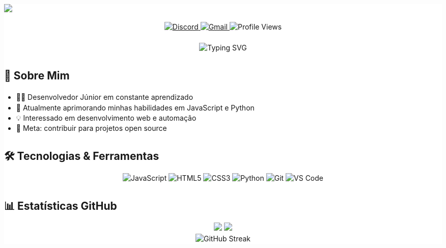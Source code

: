 <a href="#"><img width="100%" src="https://capsule-render.vercel.app/api?type=waving&height=200&color=gradient&customColorList=24&section=header&text=Olá,%20sou%20Karui!&fontSize=50&fontAlignY=35&animation=fadeIn&fontColor=FFFFFF"/></a>

<div align="center">
  <a href="https://discord.gg/TNcMhe9JXv">
    <img src="https://img.shields.io/badge/Discord-7289DA?style=for-the-badge&logo=discord&logoColor=white" alt="Discord"/>
  </a>
  <a href="mailto:vemchinx1@gmail.com">
    <img src="https://img.shields.io/badge/Gmail-D14836?style=for-the-badge&logo=gmail&logoColor=white" alt="Gmail"/>
  </a>
  <img src="https://komarev.com/ghpvc/?username=Vemchin&color=green&style=for-the-badge" alt="Profile Views"/>
</div>

<br>

<div align="center">
  <img src="https://readme-typing-svg.herokuapp.com?font=Fira+Code&size=22&pause=1000&color=F7F7F7&center=true&vCenter=true&random=false&width=440&height=45&lines=Desenvolvedor+J%C3%BAnior;Apaixonado+por+Tecnologia;Sempre+aprendendo" alt="Typing SVG" />
</div>

## 🚀 Sobre Mim

- 👨‍💻 Desenvolvedor Júnior em constante aprendizado
- 🌱 Atualmente aprimorando minhas habilidades em JavaScript e Python
- 💡 Interessado em desenvolvimento web e automação
- 🎯 Meta: contribuir para projetos open source

## 🛠️ Tecnologias & Ferramentas

<div align="center">
  <img src="https://img.shields.io/badge/JavaScript-F7DF1E?style=for-the-badge&logo=javascript&logoColor=black" alt="JavaScript"/>
  <img src="https://img.shields.io/badge/HTML5-E34F26?style=for-the-badge&logo=html5&logoColor=white" alt="HTML5"/>
  <img src="https://img.shields.io/badge/CSS3-1572B6?style=for-the-badge&logo=css3&logoColor=white" alt="CSS3"/>
  <img src="https://img.shields.io/badge/Python-3776AB?style=for-the-badge&logo=python&logoColor=white" alt="Python"/>
  <img src="https://img.shields.io/badge/Git-F05032?style=for-the-badge&logo=git&logoColor=white" alt="Git"/>
  <img src="https://img.shields.io/badge/VS_Code-007ACC?style=for-the-badge&logo=visual-studio-code&logoColor=white" alt="VS Code"/>
</div>

## 📊 Estatísticas GitHub

<div align="center">
  <img height="180em" src="https://github-readme-stats.vercel.app/api?username=Vemchin&show_icons=true&theme=radical&include_all_commits=true&count_private=true&hide_border=true"/>
  <img height="180em" src="https://github-readme-stats.vercel.app/api/top-langs/?username=Vemchin&layout=compact&langs_count=7&theme=radical&hide_border=true"/>
</div>

<div align="center">
  <img src="https://github-readme-streak-stats.herokuapp.com/?user=Vemchin&theme=radical&hide_border=true" alt="GitHub Streak"/>
</div>
